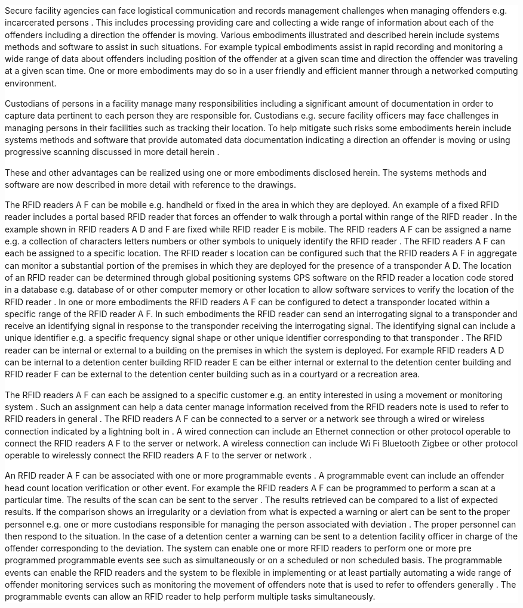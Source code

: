 Secure facility agencies can face logistical communication and records management challenges when managing offenders e.g. incarcerated persons . This includes processing providing care and collecting a wide range of information about each of the offenders including a direction the offender is moving. Various embodiments illustrated and described herein include systems methods and software to assist in such situations. For example typical embodiments assist in rapid recording and monitoring a wide range of data about offenders including position of the offender at a given scan time and direction the offender was traveling at a given scan time. One or more embodiments may do so in a user friendly and efficient manner through a networked computing environment.

Custodians of persons in a facility manage many responsibilities including a significant amount of documentation in order to capture data pertinent to each person they are responsible for. Custodians e.g. secure facility officers may face challenges in managing persons in their facilities such as tracking their location. To help mitigate such risks some embodiments herein include systems methods and software that provide automated data documentation indicating a direction an offender is moving or using progressive scanning discussed in more detail herein .

These and other advantages can be realized using one or more embodiments disclosed herein. The systems methods and software are now described in more detail with reference to the drawings.

The RFID readers A F can be mobile e.g. handheld or fixed in the area in which they are deployed. An example of a fixed RFID reader includes a portal based RFID reader that forces an offender to walk through a portal within range of the RIFD reader . In the example shown in RFID readers A D and F are fixed while RFID reader E is mobile. The RFID readers A F can be assigned a name e.g. a collection of characters letters numbers or other symbols to uniquely identify the RFID reader . The RFID readers A F can each be assigned to a specific location. The RFID reader s location can be configured such that the RFID readers A F in aggregate can monitor a substantial portion of the premises in which they are deployed for the presence of a transponder A D. The location of an RFID reader can be determined through global positioning systems GPS software on the RFID reader a location code stored in a database e.g. database of or other computer memory or other location to allow software services to verify the location of the RFID reader . In one or more embodiments the RFID readers A F can be configured to detect a transponder located within a specific range of the RFID reader A F. In such embodiments the RFID reader can send an interrogating signal to a transponder and receive an identifying signal in response to the transponder receiving the interrogating signal. The identifying signal can include a unique identifier e.g. a specific frequency signal shape or other unique identifier corresponding to that transponder . The RFID reader can be internal or external to a building on the premises in which the system is deployed. For example RFID readers A D can be internal to a detention center building RFID reader E can be either internal or external to the detention center building and RFID reader F can be external to the detention center building such as in a courtyard or a recreation area.

The RFID readers A F can each be assigned to a specific customer e.g. an entity interested in using a movement or monitoring system . Such an assignment can help a data center manage information received from the RFID readers note is used to refer to RFID readers in general . The RFID readers A F can be connected to a server or a network see through a wired or wireless connection indicated by a lightning bolt in . A wired connection can include an Ethernet connection or other protocol operable to connect the RFID readers A F to the server or network. A wireless connection can include Wi Fi Bluetooth Zigbee or other protocol operable to wirelessly connect the RFID readers A F to the server or network .

An RFID reader A F can be associated with one or more programmable events . A programmable event can include an offender head count location verification or other event. For example the RFID readers A F can be programmed to perform a scan at a particular time. The results of the scan can be sent to the server . The results retrieved can be compared to a list of expected results. If the comparison shows an irregularity or a deviation from what is expected a warning or alert can be sent to the proper personnel e.g. one or more custodians responsible for managing the person associated with deviation . The proper personnel can then respond to the situation. In the case of a detention center a warning can be sent to a detention facility officer in charge of the offender corresponding to the deviation. The system can enable one or more RFID readers to perform one or more pre programmed programmable events see such as simultaneously or on a scheduled or non scheduled basis. The programmable events can enable the RFID readers and the system to be flexible in implementing or at least partially automating a wide range of offender monitoring services such as monitoring the movement of offenders note that is used to refer to offenders generally . The programmable events can allow an RFID reader to help perform multiple tasks simultaneously.
